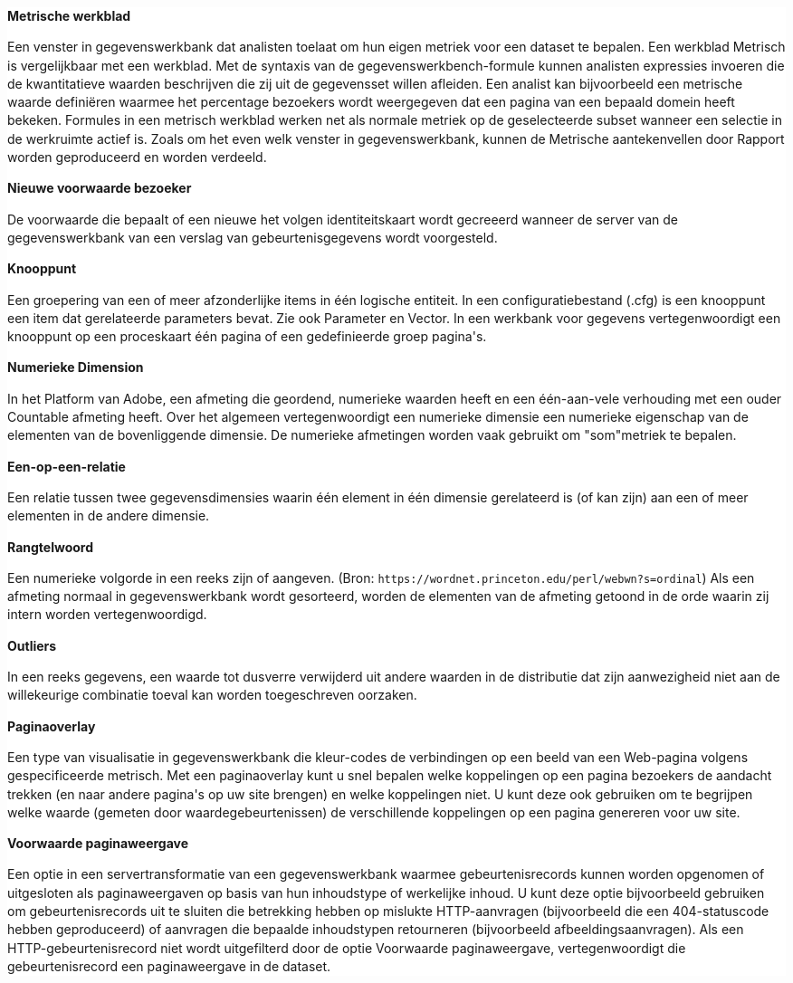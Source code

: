 **Metrische werkblad**

Een venster in gegevenswerkbank dat analisten toelaat om hun eigen metriek voor een dataset te bepalen. Een werkblad Metrisch is vergelijkbaar met een werkblad. Met de syntaxis van de gegevenswerkbench-formule kunnen analisten expressies invoeren die de kwantitatieve waarden beschrijven die zij uit de gegevensset willen afleiden. Een analist kan bijvoorbeeld een metrische waarde definiëren waarmee het percentage bezoekers wordt weergegeven dat een pagina van een bepaald domein heeft bekeken. Formules in een metrisch werkblad werken net als normale metriek op de geselecteerde subset wanneer een selectie in de werkruimte actief is. Zoals om het even welk venster in gegevenswerkbank, kunnen de Metrische aantekenvellen door Rapport worden geproduceerd en worden verdeeld.

**Nieuwe voorwaarde bezoeker**

De voorwaarde die bepaalt of een nieuwe het volgen identiteitskaart wordt gecreeerd wanneer de server van de gegevenswerkbank van een verslag van gebeurtenisgegevens wordt voorgesteld.

**Knooppunt**

Een groepering van een of meer afzonderlijke items in één logische entiteit. In een configuratiebestand (.cfg) is een knooppunt een item dat gerelateerde parameters bevat. Zie ook Parameter en Vector. In een werkbank voor gegevens vertegenwoordigt een knooppunt op een proceskaart één pagina of een gedefinieerde groep pagina&#39;s.

**Numerieke Dimension**

In het Platform van Adobe, een afmeting die geordend, numerieke waarden heeft en een één-aan-vele verhouding met een ouder Countable afmeting heeft. Over het algemeen vertegenwoordigt een numerieke dimensie een numerieke eigenschap van de elementen van de bovenliggende dimensie. De numerieke afmetingen worden vaak gebruikt om &quot;som&quot;metriek te bepalen.

**Een-op-een-relatie**

Een relatie tussen twee gegevensdimensies waarin één element in één dimensie gerelateerd is (of kan zijn) aan een of meer elementen in de andere dimensie.

**Rangtelwoord**

Een numerieke volgorde in een reeks zijn of aangeven. (Bron: `https://wordnet.princeton.edu/perl/webwn?s=ordinal`) Als een afmeting normaal in gegevenswerkbank wordt gesorteerd, worden de elementen van de afmeting getoond in de orde waarin zij intern worden vertegenwoordigd.

**Outliers**

In een reeks gegevens, een waarde tot dusverre verwijderd uit andere waarden in de distributie dat zijn aanwezigheid niet aan de willekeurige combinatie toeval kan worden toegeschreven oorzaken.

**Paginaoverlay**

Een type van visualisatie in gegevenswerkbank die kleur-codes de verbindingen op een beeld van een Web-pagina volgens gespecificeerde metrisch. Met een paginaoverlay kunt u snel bepalen welke koppelingen op een pagina bezoekers de aandacht trekken (en naar andere pagina&#39;s op uw site brengen) en welke koppelingen niet. U kunt deze ook gebruiken om te begrijpen welke waarde (gemeten door waardegebeurtenissen) de verschillende koppelingen op een pagina genereren voor uw site.

**Voorwaarde paginaweergave**

Een optie in een servertransformatie van een gegevenswerkbank waarmee gebeurtenisrecords kunnen worden opgenomen of uitgesloten als paginaweergaven op basis van hun inhoudstype of werkelijke inhoud. U kunt deze optie bijvoorbeeld gebruiken om gebeurtenisrecords uit te sluiten die betrekking hebben op mislukte HTTP-aanvragen (bijvoorbeeld die een 404-statuscode hebben geproduceerd) of aanvragen die bepaalde inhoudstypen retourneren (bijvoorbeeld afbeeldingsaanvragen). Als een HTTP-gebeurtenisrecord niet wordt uitgefilterd door de optie Voorwaarde paginaweergave, vertegenwoordigt die gebeurtenisrecord een paginaweergave in de dataset.
